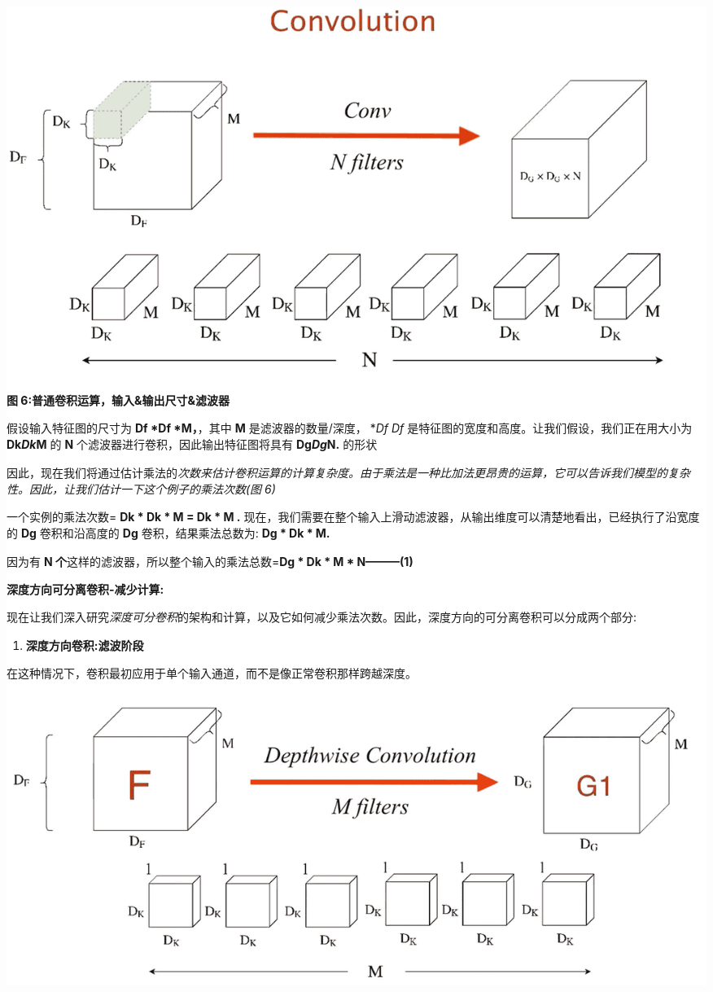 ![](img/83fdb3eee0e74fff4f325a1da90e3f27.png)

**图 6:普通卷积运算，输入&输出尺寸&滤波器**

假设输入特征图的尺寸为 **Df *Df *M，**，其中 **M** 是滤波器的数量/深度， **Df *Df** 是特征图的宽度和高度。让我们假设，我们正在用大小为 **Dk*Dk*M** 的 **N** 个滤波器进行卷积，因此输出特征图将具有 **Dg*Dg*N.** 的形状

因此，现在我们将通过估计乘法的*次数来估计卷积运算的计算复杂度。*由于乘法是一种比加法更昂贵的运算，它可以告诉我们模型的复杂性。因此，让我们估计一下这个例子的乘法次数*(图 6)*

一个实例的乘法次数= **Dk * Dk * M = Dk * M .** 现在，我们需要在整个输入上滑动滤波器，从输出维度可以清楚地看出，已经执行了沿宽度的 **Dg** 卷积和沿高度的 **Dg** 卷积，结果乘法总数为: **Dg * Dk * M.**

因为有 **N 个**这样的滤波器，所以整个输入的乘法总数=**Dg * Dk * M * N———(1)**

**深度方向可分离卷积-减少计算:**

现在让我们深入研究*深度可分卷积*的架构和计算，以及它如何减少乘法次数。因此，深度方向的可分离卷积可以分成两个部分:

1.  **深度方向卷积:滤波阶段**

在这种情况下，卷积最初应用于单个输入通道，而不是像正常卷积那样跨越深度。

![](img/7b4323feb3e3af7acbecefca859adde4.png)
